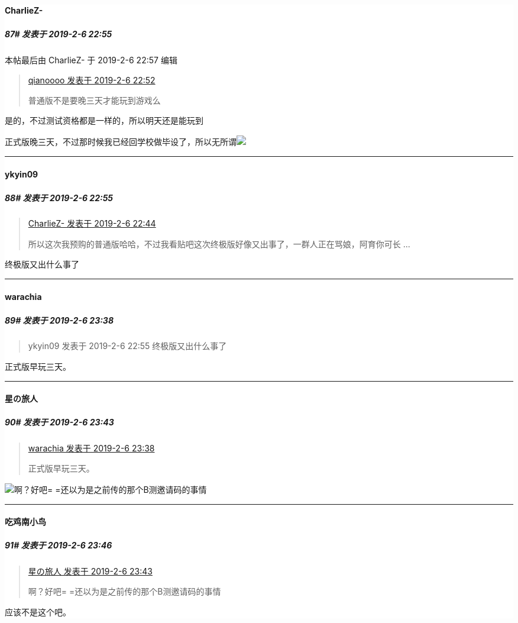 ####  CharlieZ-  
##### 87#       发表于 2019-2-6 22:55

 本帖最后由 CharlieZ- 于 2019-2-6 22:57 编辑 
<blockquote><a href="httphttps://bbs.saraba1st.com/2b/forum.php?mod=redirect&amp;goto=findpost&amp;pid=42509807&amp;ptid=1586654" target="_blank">qianoooo 发表于 2019-2-6 22:52</a>

普通版不是要晚三天才能玩到游戏么</blockquote>
是的，不过测试资格都是一样的，所以明天还是能玩到

正式版晚三天，不过那时候我已经回学校做毕设了，所以无所谓<img src="https://static.saraba1st.com/image/smiley/face2017/138.png" referrerpolicy="no-referrer">

*****

####  ykyin09  
##### 88#       发表于 2019-2-6 22:55

<blockquote><a href="httphttps://bbs.saraba1st.com/2b/forum.php?mod=redirect&amp;goto=findpost&amp;pid=42509734&amp;ptid=1586654" target="_blank">CharlieZ- 发表于 2019-2-6 22:44</a>

所以这次我预购的普通版哈哈，不过我看贴吧这次终极版好像又出事了，一群人正在骂娘，阿育你可长 ...</blockquote>
终极版又出什么事了

*****

####  warachia  
##### 89#       发表于 2019-2-6 23:38

<blockquote>ykyin09 发表于 2019-2-6 22:55
终极版又出什么事了</blockquote>
正式版早玩三天。

*****

####  星の旅人  
##### 90#       发表于 2019-2-6 23:43

<blockquote><a href="httphttps://bbs.saraba1st.com/2b/forum.php?mod=redirect&amp;goto=findpost&amp;pid=42510326&amp;ptid=1586654" target="_blank">warachia 发表于 2019-2-6 23:38</a>

正式版早玩三天。</blockquote>
<img src="https://static.saraba1st.com/image/smiley/face2017/015.png" referrerpolicy="no-referrer">啊？好吧= =还以为是之前传的那个B测邀请码的事情

*****

####  吃鸡南小鸟  
##### 91#       发表于 2019-2-6 23:46

<blockquote><a href="httphttps://bbs.saraba1st.com/2b/forum.php?mod=redirect&amp;goto=findpost&amp;pid=42510379&amp;ptid=1586654" target="_blank">星の旅人 发表于 2019-2-6 23:43</a>

啊？好吧= =还以为是之前传的那个B测邀请码的事情</blockquote>
应该不是这个吧。
